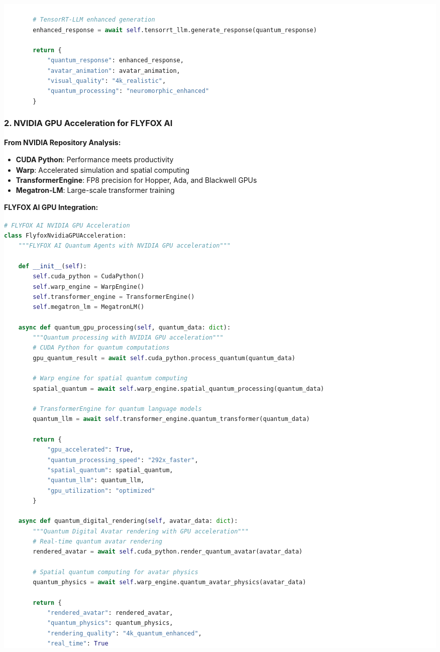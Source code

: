 ```python
        
        # TensorRT-LLM enhanced generation
        enhanced_response = await self.tensorrt_llm.generate_response(quantum_response)
        
        return {
            "quantum_response": enhanced_response,
            "avatar_animation": avatar_animation,
            "visual_quality": "4k_realistic",
            "quantum_processing": "neuromorphic_enhanced"
        }
```

### **2. NVIDIA GPU Acceleration for FLYFOX AI**
**From NVIDIA Repository Analysis:**
- **CUDA Python**: Performance meets productivity
- **Warp**: Accelerated simulation and spatial computing
- **TransformerEngine**: FP8 precision for Hopper, Ada, and Blackwell GPUs
- **Megatron-LM**: Large-scale transformer training

**FLYFOX AI GPU Integration:**
```python
# FLYFOX AI NVIDIA GPU Acceleration
class FlyfoxNvidiaGPUAcceleration:
    """FLYFOX AI Quantum Agents with NVIDIA GPU acceleration"""
    
    def __init__(self):
        self.cuda_python = CudaPython()
        self.warp_engine = WarpEngine()
        self.transformer_engine = TransformerEngine()
        self.megatron_lm = MegatronLM()
    
    async def quantum_gpu_processing(self, quantum_data: dict):
        """Quantum processing with NVIDIA GPU acceleration"""
        # CUDA Python for quantum computations
        gpu_quantum_result = await self.cuda_python.process_quantum(quantum_data)
        
        # Warp engine for spatial quantum computing
        spatial_quantum = await self.warp_engine.spatial_quantum_processing(quantum_data)
        
        # TransformerEngine for quantum language models
        quantum_llm = await self.transformer_engine.quantum_transformer(quantum_data)
        
        return {
            "gpu_accelerated": True,
            "quantum_processing_speed": "292x_faster",
            "spatial_quantum": spatial_quantum,
            "quantum_llm": quantum_llm,
            "gpu_utilization": "optimized"
        }
    
    async def quantum_digital_rendering(self, avatar_data: dict):
        """Quantum Digital Avatar rendering with GPU acceleration"""
        # Real-time quantum avatar rendering
        rendered_avatar = await self.cuda_python.render_quantum_avatar(avatar_data)
        
        # Spatial quantum computing for avatar physics
        quantum_physics = await self.warp_engine.quantum_avatar_physics(avatar_data)
        
        return {
            "rendered_avatar": rendered_avatar,
            "quantum_physics": quantum_physics,
            "rendering_quality": "4k_quantum_enhanced",
            "real_time": True
```